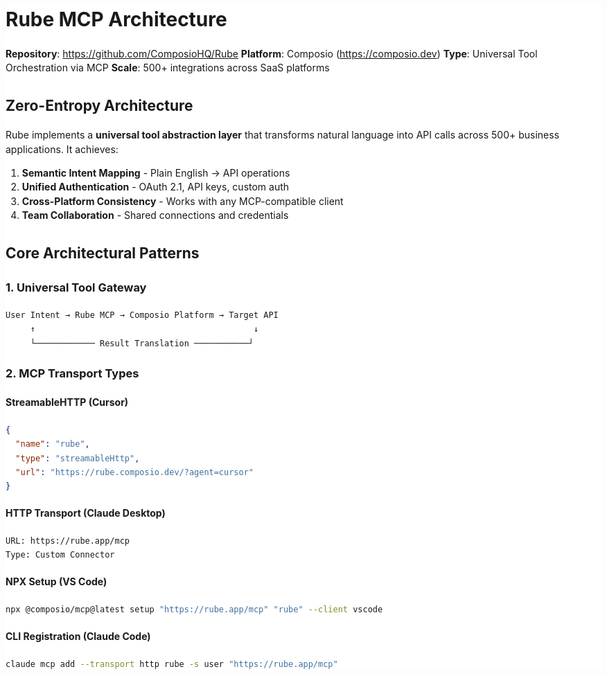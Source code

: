 # Rube MCP Architecture

**Repository**: https://github.com/ComposioHQ/Rube
**Platform**: Composio (https://composio.dev)
**Type**: Universal Tool Orchestration via MCP
**Scale**: 500+ integrations across SaaS platforms

## Zero-Entropy Architecture

Rube implements a **universal tool abstraction layer** that transforms natural language into API calls across 500+ business applications. It achieves:

1. **Semantic Intent Mapping** - Plain English → API operations
2. **Unified Authentication** - OAuth 2.1, API keys, custom auth
3. **Cross-Platform Consistency** - Works with any MCP-compatible client
4. **Team Collaboration** - Shared connections and credentials

## Core Architectural Patterns

### 1. Universal Tool Gateway
```
User Intent → Rube MCP → Composio Platform → Target API
     ↑                                            ↓
     └──────────── Result Translation ───────────┘
```

### 2. MCP Transport Types

#### StreamableHTTP (Cursor)
```json
{
  "name": "rube",
  "type": "streamableHttp",
  "url": "https://rube.composio.dev/?agent=cursor"
}
```

#### HTTP Transport (Claude Desktop)
```
URL: https://rube.app/mcp
Type: Custom Connector
```

#### NPX Setup (VS Code)
```bash
npx @composio/mcp@latest setup "https://rube.app/mcp" "rube" --client vscode
```

#### CLI Registration (Claude Code)
```bash
claude mcp add --transport http rube -s user "https://rube.app/mcp"
```
